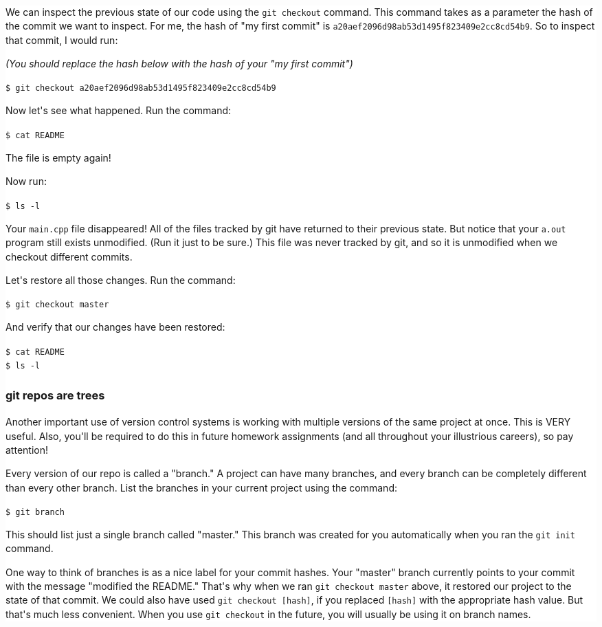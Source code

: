 We can inspect the previous state of our code using the `git checkout` command.  This command takes as a parameter the hash of the commit we want to inspect.  For me, the hash of "my first commit" is `a20aef2096d98ab53d1495f823409e2cc8cd54b9`.  So to inspect that commit, I would run:

*(You should replace the hash below with the hash of your "my first commit")*

```
$ git checkout a20aef2096d98ab53d1495f823409e2cc8cd54b9
```

Now let's see what happened.  Run the command:

```
$ cat README
```

The file is empty again!

Now run:

```
$ ls -l
```

Your `main.cpp` file disappeared!  All of the files tracked by git have returned to their previous state.  But notice that your `a.out` program still exists unmodified.  (Run it just to be sure.)  This file was never tracked by git, and so it is unmodified when we checkout different commits.

Let's restore all those changes.  Run the command:

```
$ git checkout master
```

And verify that our changes have been restored:

```
$ cat README
$ ls -l
```

### git repos are trees

Another important use of version control systems is working with multiple versions of the same project at once.  This is VERY useful.  Also, you'll be required to do this in future homework assignments (and all throughout your illustrious careers), so pay attention!

Every version of our repo is called a "branch."  A project can have many branches, and every branch can be completely different than every other branch.  List the branches in your current project using the command:

```
$ git branch
```

This should list just a single branch called "master."  This branch was created for you automatically when you ran the `git init` command.

One way to think of branches is as a nice label for your commit hashes.  Your "master" branch currently points to your commit with the message "modified the README."  That's why when we ran `git checkout master` above, it restored our project to the state of that commit.  We could also have used `git checkout [hash]`, if you replaced `[hash]` with the appropriate hash value.  But that's much less convenient.  When you use `git checkout` in the future, you will usually be using it on branch names.
